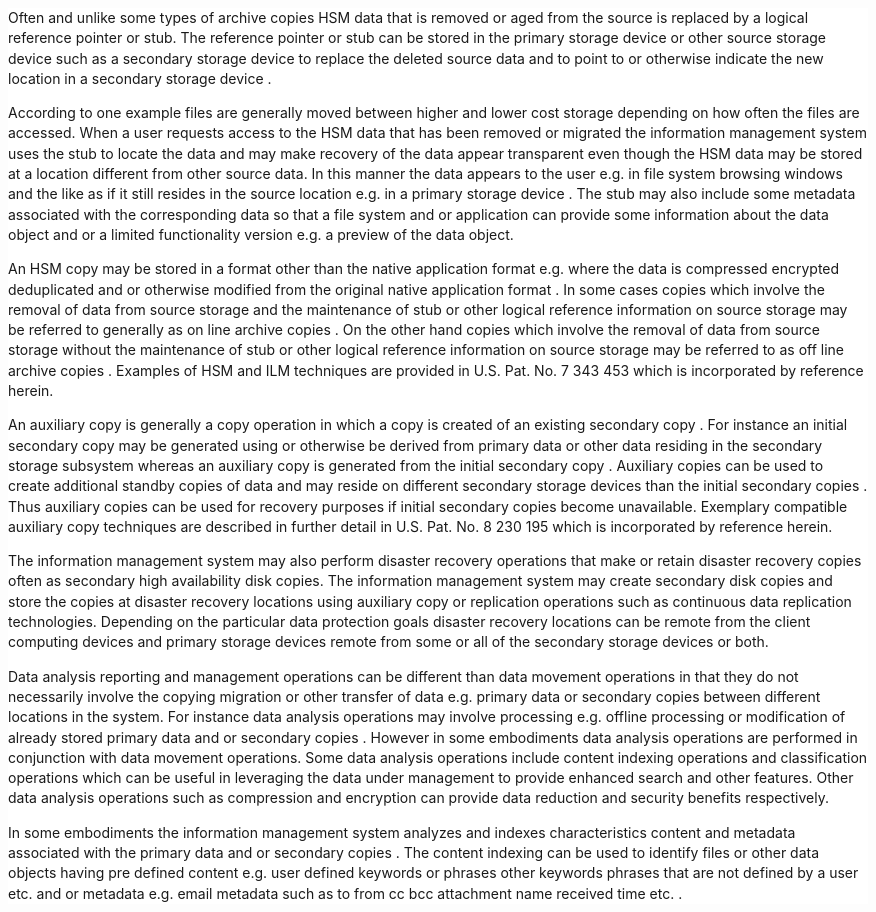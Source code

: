 Often and unlike some types of archive copies HSM data that is removed or aged from the source is replaced by a logical reference pointer or stub. The reference pointer or stub can be stored in the primary storage device or other source storage device such as a secondary storage device to replace the deleted source data and to point to or otherwise indicate the new location in a secondary storage device .

According to one example files are generally moved between higher and lower cost storage depending on how often the files are accessed. When a user requests access to the HSM data that has been removed or migrated the information management system uses the stub to locate the data and may make recovery of the data appear transparent even though the HSM data may be stored at a location different from other source data. In this manner the data appears to the user e.g. in file system browsing windows and the like as if it still resides in the source location e.g. in a primary storage device . The stub may also include some metadata associated with the corresponding data so that a file system and or application can provide some information about the data object and or a limited functionality version e.g. a preview of the data object.

An HSM copy may be stored in a format other than the native application format e.g. where the data is compressed encrypted deduplicated and or otherwise modified from the original native application format . In some cases copies which involve the removal of data from source storage and the maintenance of stub or other logical reference information on source storage may be referred to generally as on line archive copies . On the other hand copies which involve the removal of data from source storage without the maintenance of stub or other logical reference information on source storage may be referred to as off line archive copies . Examples of HSM and ILM techniques are provided in U.S. Pat. No. 7 343 453 which is incorporated by reference herein.

An auxiliary copy is generally a copy operation in which a copy is created of an existing secondary copy . For instance an initial secondary copy may be generated using or otherwise be derived from primary data or other data residing in the secondary storage subsystem whereas an auxiliary copy is generated from the initial secondary copy . Auxiliary copies can be used to create additional standby copies of data and may reside on different secondary storage devices than the initial secondary copies . Thus auxiliary copies can be used for recovery purposes if initial secondary copies become unavailable. Exemplary compatible auxiliary copy techniques are described in further detail in U.S. Pat. No. 8 230 195 which is incorporated by reference herein.

The information management system may also perform disaster recovery operations that make or retain disaster recovery copies often as secondary high availability disk copies. The information management system may create secondary disk copies and store the copies at disaster recovery locations using auxiliary copy or replication operations such as continuous data replication technologies. Depending on the particular data protection goals disaster recovery locations can be remote from the client computing devices and primary storage devices remote from some or all of the secondary storage devices or both.

Data analysis reporting and management operations can be different than data movement operations in that they do not necessarily involve the copying migration or other transfer of data e.g. primary data or secondary copies between different locations in the system. For instance data analysis operations may involve processing e.g. offline processing or modification of already stored primary data and or secondary copies . However in some embodiments data analysis operations are performed in conjunction with data movement operations. Some data analysis operations include content indexing operations and classification operations which can be useful in leveraging the data under management to provide enhanced search and other features. Other data analysis operations such as compression and encryption can provide data reduction and security benefits respectively.

In some embodiments the information management system analyzes and indexes characteristics content and metadata associated with the primary data and or secondary copies . The content indexing can be used to identify files or other data objects having pre defined content e.g. user defined keywords or phrases other keywords phrases that are not defined by a user etc. and or metadata e.g. email metadata such as to from cc bcc attachment name received time etc. .
